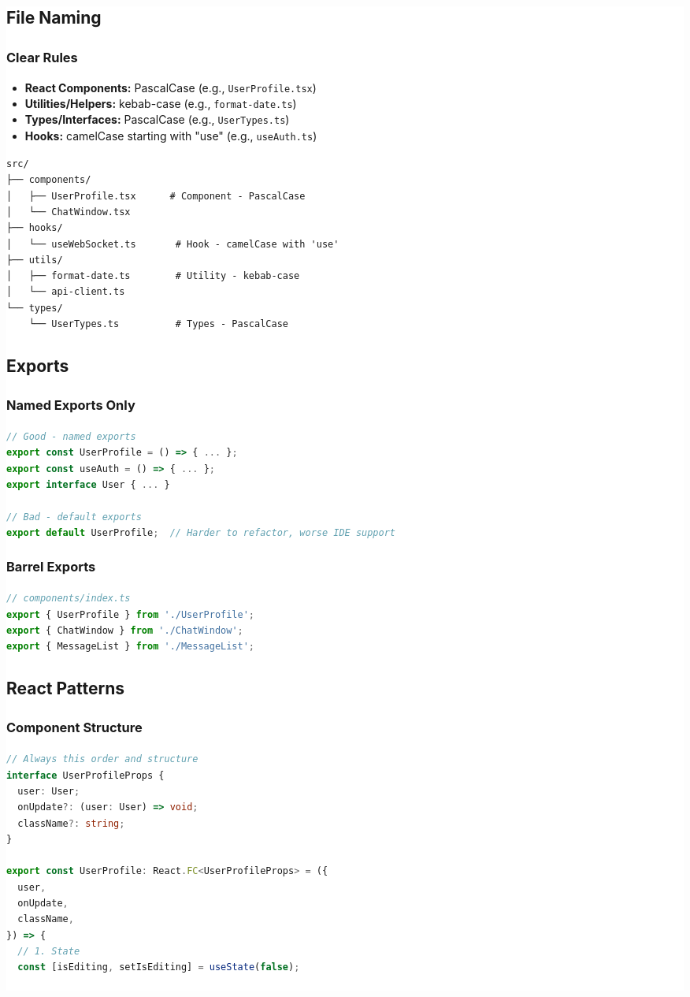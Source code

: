 ## File Naming

### Clear Rules
- **React Components:** PascalCase (e.g., `UserProfile.tsx`)
- **Utilities/Helpers:** kebab-case (e.g., `format-date.ts`)
- **Types/Interfaces:** PascalCase (e.g., `UserTypes.ts`)
- **Hooks:** camelCase starting with "use" (e.g., `useAuth.ts`)

```
src/
├── components/
│   ├── UserProfile.tsx      # Component - PascalCase
│   └── ChatWindow.tsx
├── hooks/
│   └── useWebSocket.ts       # Hook - camelCase with 'use'
├── utils/
│   ├── format-date.ts        # Utility - kebab-case
│   └── api-client.ts
└── types/
    └── UserTypes.ts          # Types - PascalCase
```

## Exports

### Named Exports Only
```typescript
// Good - named exports
export const UserProfile = () => { ... };
export const useAuth = () => { ... };
export interface User { ... }

// Bad - default exports
export default UserProfile;  // Harder to refactor, worse IDE support
```

### Barrel Exports
```typescript
// components/index.ts
export { UserProfile } from './UserProfile';
export { ChatWindow } from './ChatWindow';
export { MessageList } from './MessageList';
```

## React Patterns

### Component Structure
```typescript
// Always this order and structure
interface UserProfileProps {
  user: User;
  onUpdate?: (user: User) => void;
  className?: string;
}

export const UserProfile: React.FC<UserProfileProps> = ({
  user,
  onUpdate,
  className,
}) => {
  // 1. State
  const [isEditing, setIsEditing] = useState(false);
  
```